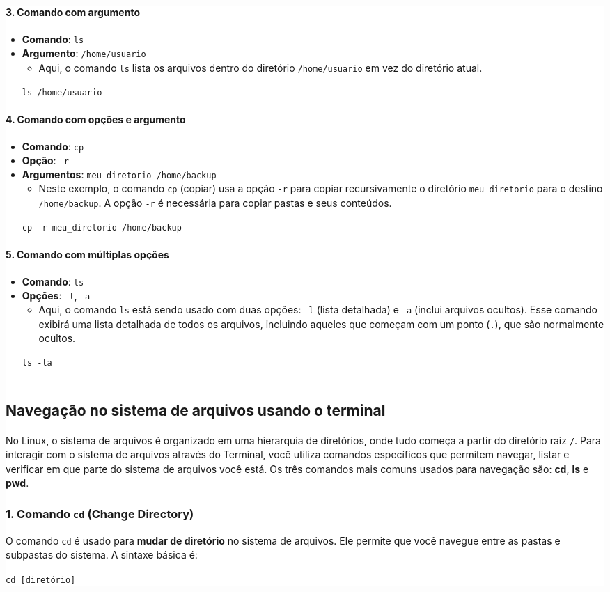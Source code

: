#### 3. **Comando com argumento**
- **Comando**: `ls`
- **Argumento**: `/home/usuario`
  - Aqui, o comando `ls` lista os arquivos dentro do diretório `/home/usuario` em vez do diretório atual.
  ```
  ls /home/usuario
  ```

#### 4. **Comando com opções e argumento**
- **Comando**: `cp`
- **Opção**: `-r`
- **Argumentos**: `meu_diretorio /home/backup`
  - Neste exemplo, o comando `cp` (copiar) usa a opção `-r` para copiar recursivamente o diretório `meu_diretorio` para o destino `/home/backup`. A opção `-r` é necessária para copiar pastas e seus conteúdos.
  ```
  cp -r meu_diretorio /home/backup
  ```

#### 5. **Comando com múltiplas opções**
- **Comando**: `ls`
- **Opções**: `-l`, `-a`
  - Aqui, o comando `ls` está sendo usado com duas opções: `-l` (lista detalhada) e `-a` (inclui arquivos ocultos). Esse comando exibirá uma lista detalhada de todos os arquivos, incluindo aqueles que começam com um ponto (`.`), que são normalmente ocultos.
  ```
  ls -la
  ```













---
## Navegação no sistema de arquivos usando o terminal

No Linux, o sistema de arquivos é organizado em uma hierarquia de diretórios, onde tudo começa a partir do diretório raiz `/`. Para interagir com o sistema de arquivos através do Terminal, você utiliza comandos específicos que permitem navegar, listar e verificar em que parte do sistema de arquivos você está. Os três comandos mais comuns usados para navegação são: **cd**, **ls** e **pwd**.

### 1. **Comando `cd` (Change Directory)**

O comando `cd` é usado para **mudar de diretório** no sistema de arquivos. Ele permite que você navegue entre as pastas e subpastas do sistema. A sintaxe básica é:

```
cd [diretório]
```

